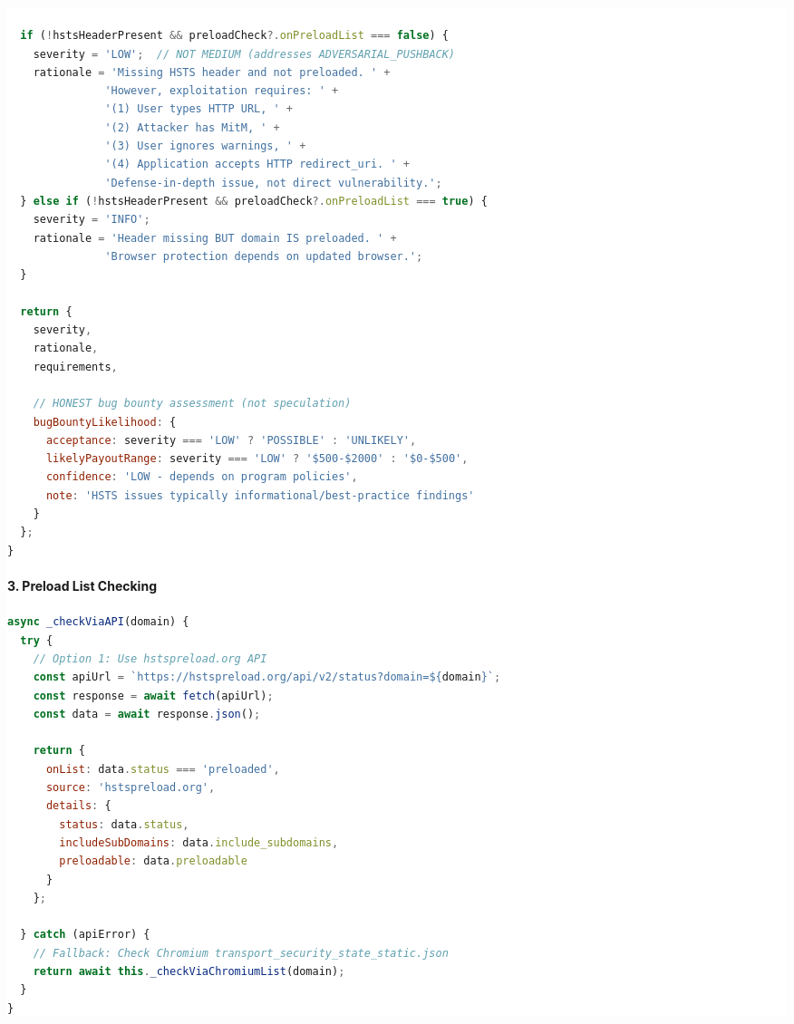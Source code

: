 ```javascript

  if (!hstsHeaderPresent && preloadCheck?.onPreloadList === false) {
    severity = 'LOW';  // NOT MEDIUM (addresses ADVERSARIAL_PUSHBACK)
    rationale = 'Missing HSTS header and not preloaded. ' +
               'However, exploitation requires: ' +
               '(1) User types HTTP URL, ' +
               '(2) Attacker has MitM, ' +
               '(3) User ignores warnings, ' +
               '(4) Application accepts HTTP redirect_uri. ' +
               'Defense-in-depth issue, not direct vulnerability.';
  } else if (!hstsHeaderPresent && preloadCheck?.onPreloadList === true) {
    severity = 'INFO';
    rationale = 'Header missing BUT domain IS preloaded. ' +
               'Browser protection depends on updated browser.';
  }

  return {
    severity,
    rationale,
    requirements,

    // HONEST bug bounty assessment (not speculation)
    bugBountyLikelihood: {
      acceptance: severity === 'LOW' ? 'POSSIBLE' : 'UNLIKELY',
      likelyPayoutRange: severity === 'LOW' ? '$500-$2000' : '$0-$500',
      confidence: 'LOW - depends on program policies',
      note: 'HSTS issues typically informational/best-practice findings'
    }
  };
}
```

#### 3. Preload List Checking

```javascript
async _checkViaAPI(domain) {
  try {
    // Option 1: Use hstspreload.org API
    const apiUrl = `https://hstspreload.org/api/v2/status?domain=${domain}`;
    const response = await fetch(apiUrl);
    const data = await response.json();

    return {
      onList: data.status === 'preloaded',
      source: 'hstspreload.org',
      details: {
        status: data.status,
        includeSubDomains: data.include_subdomains,
        preloadable: data.preloadable
      }
    };

  } catch (apiError) {
    // Fallback: Check Chromium transport_security_state_static.json
    return await this._checkViaChromiumList(domain);
  }
}
```
